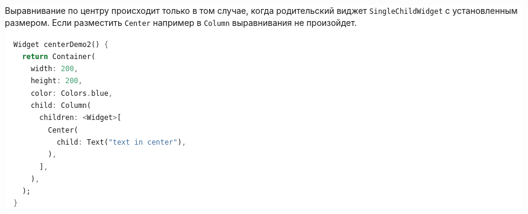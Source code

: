 Выравнивание по центру происходит только в том случае, когда родительский виджет `SingleChildWidget` c установленным размером.
Если разместить `Center` например в `Column` выравнивания не произойдет.

```dart
  Widget centerDemo2() {
    return Container(
      width: 200,
      height: 200,
      color: Colors.blue,
      child: Column(
        children: <Widget>[
          Center(
            child: Text("text in center"),
          ),
        ],
      ),
    );
  }
```